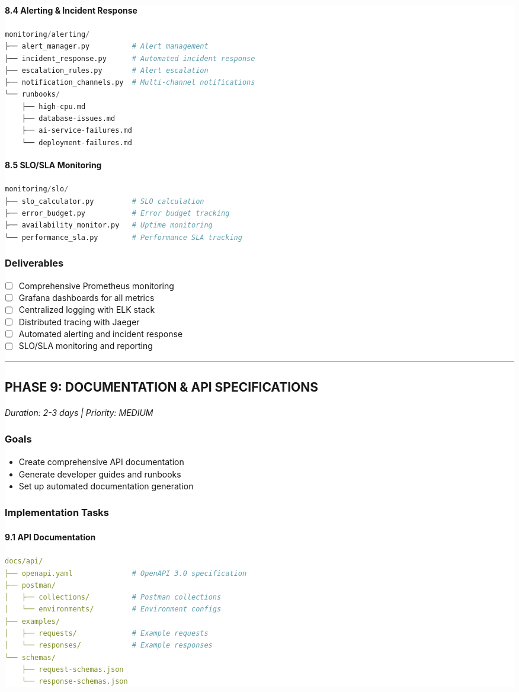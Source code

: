 #### 8.4 Alerting & Incident Response
```python
monitoring/alerting/
├── alert_manager.py          # Alert management
├── incident_response.py      # Automated incident response
├── escalation_rules.py       # Alert escalation
├── notification_channels.py  # Multi-channel notifications
└── runbooks/
    ├── high-cpu.md
    ├── database-issues.md
    ├── ai-service-failures.md
    └── deployment-failures.md
```

#### 8.5 SLO/SLA Monitoring
```python
monitoring/slo/
├── slo_calculator.py         # SLO calculation
├── error_budget.py           # Error budget tracking
├── availability_monitor.py   # Uptime monitoring
└── performance_sla.py        # Performance SLA tracking
```

### Deliverables
- [ ] Comprehensive Prometheus monitoring
- [ ] Grafana dashboards for all metrics
- [ ] Centralized logging with ELK stack
- [ ] Distributed tracing with Jaeger
- [ ] Automated alerting and incident response
- [ ] SLO/SLA monitoring and reporting

---

## **PHASE 9: DOCUMENTATION & API SPECIFICATIONS**
*Duration: 2-3 days | Priority: MEDIUM*

### Goals
- Create comprehensive API documentation
- Generate developer guides and runbooks
- Set up automated documentation generation

### Implementation Tasks

#### 9.1 API Documentation
```yaml
docs/api/
├── openapi.yaml              # OpenAPI 3.0 specification
├── postman/
│   ├── collections/          # Postman collections
│   └── environments/         # Environment configs
├── examples/
│   ├── requests/             # Example requests
│   └── responses/            # Example responses
└── schemas/
    ├── request-schemas.json
    └── response-schemas.json
```
